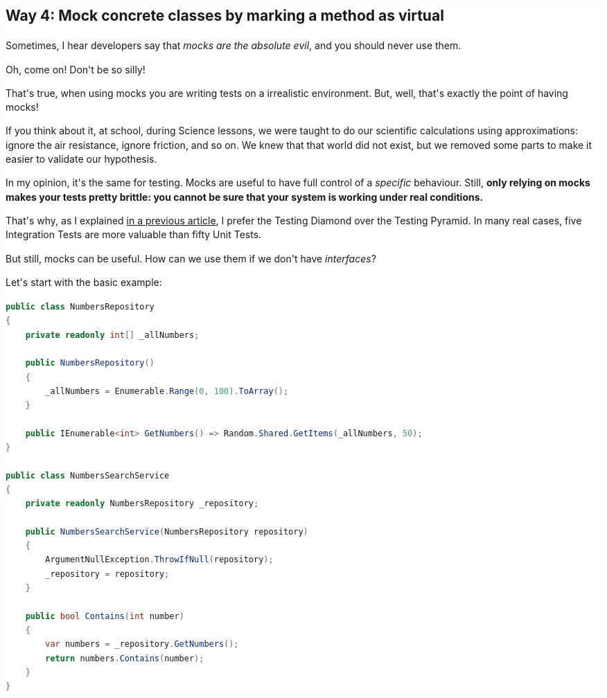 ## Way 4: Mock concrete classes by marking a method as virtual

Sometimes, I hear developers say that _mocks are the absolute evil_, and you should never use them.

Oh, come on! Don't be so silly!

That's true, when using mocks you are writing tests on a irrealistic environment. But, well, that's exactly the point of having mocks!

If you think about it, at school, during Science lessons, we were taught to do our scientific calculations using approximations: ignore the air resistance, ignore friction, and so on. We knew that that world did not exist, but we removed some parts to make it easier to validate our hypothesis.

In my opinion, it's the same for testing. Mocks are useful to have full control of a _specific_ behaviour. Still, **only relying on mocks makes your tests pretty brittle: you cannot be sure that your system is working under real conditions.**

That's why, as I explained [in a previous article](https://www.code4it.dev/architecture-notes/testing-pyramid-vs-testing-diamond/), I prefer the Testing Diamond over the Testing Pyramid. In many real cases, five Integration Tests are more valuable than fifty Unit Tests.

But still, mocks can be useful. How can we use them if we don't have _interfaces_?

Let's start with the basic example:

```cs
public class NumbersRepository
{
    private readonly int[] _allNumbers;

    public NumbersRepository()
    {
        _allNumbers = Enumerable.Range(0, 100).ToArray();
    }

    public IEnumerable<int> GetNumbers() => Random.Shared.GetItems(_allNumbers, 50);
}

public class NumbersSearchService
{
    private readonly NumbersRepository _repository;

    public NumbersSearchService(NumbersRepository repository)
    {
        ArgumentNullException.ThrowIfNull(repository);
        _repository = repository;
    }

    public bool Contains(int number)
    {
        var numbers = _repository.GetNumbers();
        return numbers.Contains(number);
    }
}
```
